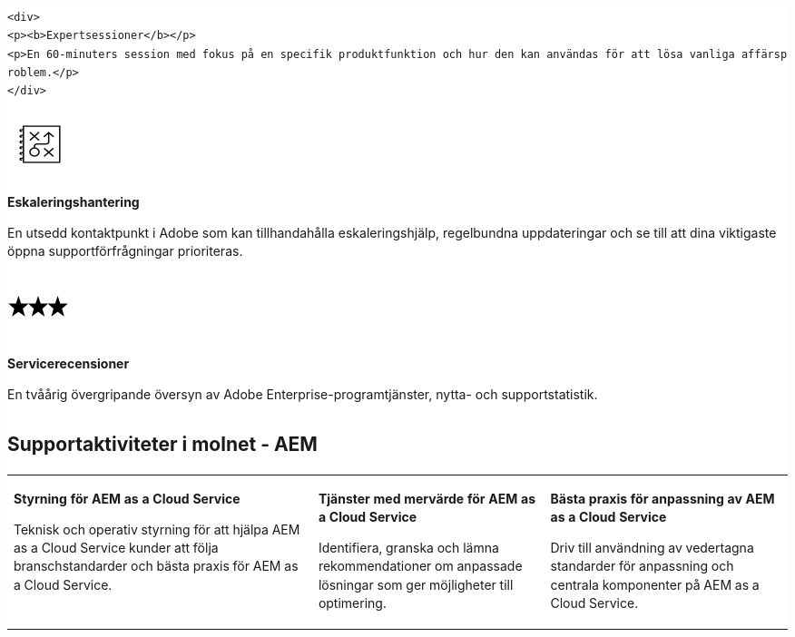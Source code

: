     <div>
    <p><b>Expertsessioner</b></p>
    <p>En 60-minuters session med fokus på en specifik produktfunktion och hur den kan användas för att lösa vanliga affärsproblem.</p>
    </div>
  </td>
</tr>
<tr>
  <td>
    <img alt="Eskaleringshantering" src="assets/EscalationManagement.png"/>
    <div>
    <p><b>Eskaleringshantering</b></p>
    <p>En utsedd kontaktpunkt i Adobe som kan tillhandahålla eskaleringshjälp, regelbundna uppdateringar och se till att dina viktigaste öppna supportförfrågningar prioriteras.</p>
    </div>
  </td>
  <td>
    <img alt="Servicerecensioner" src="assets/ServiceReviews.png"/>
    <div>
    <p><b>Servicerecensioner</b></p>
    <p>En tvåårig övergripande översyn av Adobe Enterprise-programtjänster, nytta- och supportstatistik.</p>
    </div>
  </td>
  <td>
  </td>
</tr>
</table>

## Supportaktiviteter i molnet - AEM

<table style="table-layout:fixed">
<tr>
  <td>
    <div>
    <p><b>Styrning för AEM as a Cloud Service</b></p>
    <p>Teknisk och operativ styrning för att hjälpa AEM as a Cloud Service kunder att följa branschstandarder och bästa praxis för AEM as a Cloud Service.</p>
    </div>
  </td>
  <td>
    <div>
    <p><b>Tjänster med mervärde för AEM as a Cloud Service</b></p>
    <p>Identifiera, granska och lämna rekommendationer om anpassade lösningar som ger möjligheter till optimering.</p>
    </div>
  </td>
  <td>
    <div>
    <p><b>Bästa praxis för anpassning av AEM as a Cloud Service</b></p>
    <p>Driv till användning av vedertagna standarder för anpassning och centrala komponenter på AEM as a Cloud Service.</p>
    </div>
  </td>
</tr>